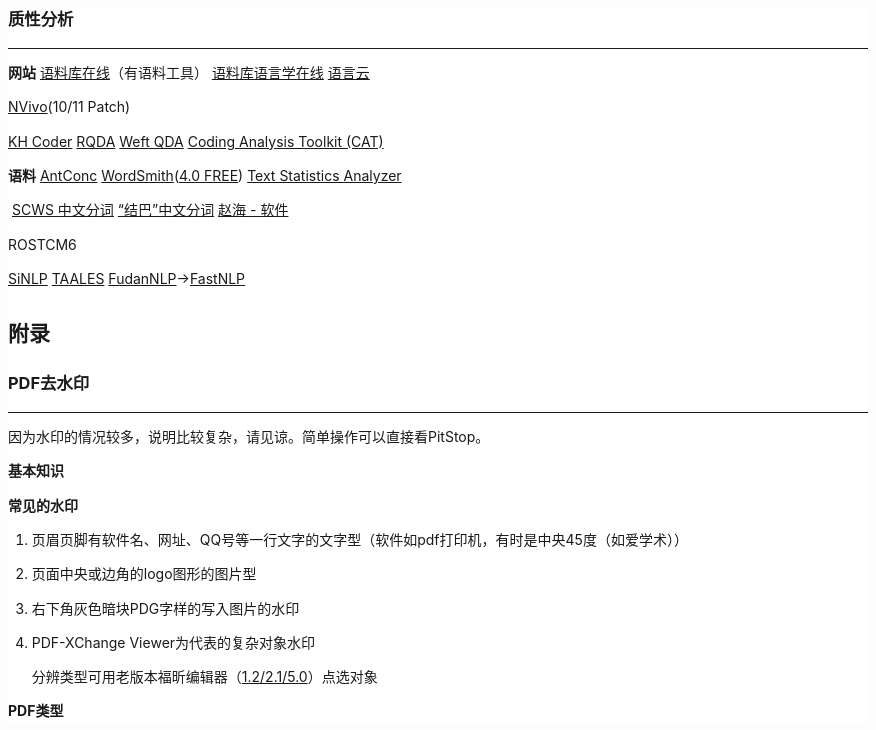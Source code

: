 

### 质性分析

------

**网站**	[语料库在线](http://corpus.zhonghuayuwen.org/)（有语料工具）	[语料库语言学在线](https://www.corpus4u.org/)	[语言云](https://www.ltp-cloud.com/)



[NVivo](http://www.qsrinternational.com/nvivo-chinese)(10/11 Patch)

[KH Coder](http://khcoder.net/)	[RQDA](http://rqda.r-forge.r-project.org/)	[Weft QDA](http://www.pressure.to/qda/)	[Coding Analysis Toolkit (CAT)](https://cat.texifter.com/)

**语料**	[AntConc](http://www.laurenceanthony.net/software/antconc/)	[WordSmith](https://lexically.net/wordsmith/)([4.0 FREE](https://www.lexically.net/wordsmith/version4/))	[Text Statistics Analyzer](https://vovsoft.com/software/text-statistics-analyzer/)

​            [SCWS 中文分词](http://www.xunsearch.com/scws/)	[“结巴”中文分词](https://github.com/fxsjy/jieba)	[赵海 - 软件](http://bcmi.sjtu.edu.cn/~zhaohai/index.ch.html#Software)

ROSTCM6	

[SiNLP](https://www.linguisticanalysistools.org/sinlp.html)	[TAALES](https://www.linguisticanalysistools.org/taales.html)	[FudanNLP](https://github.com/FudanNLP/fnlp)→[FastNLP](https://github.com/fastnlp/fastNLP)









## 附录



### PDF去水印

------

​		因为水印的情况较多，说明比较复杂，请见谅。简单操作可以直接看PitStop。



**基本知识**

**常见的水印**

1. 页眉页脚有软件名、网址、QQ号等一行文字的文字型（软件如pdf打印机，有时是中央45度（如爱学术））

2. 页面中央或边角的logo图形的图片型

3. 右下角灰色暗块PDG字样的写入图片的水印

4. PDF-XChange Viewer为代表的复杂对象水印

   分辨类型可用老版本福昕编辑器（[1.2/2.1/5.0](https://www.lanzous.com/i3erzva)）点选对象

**PDF类型**
